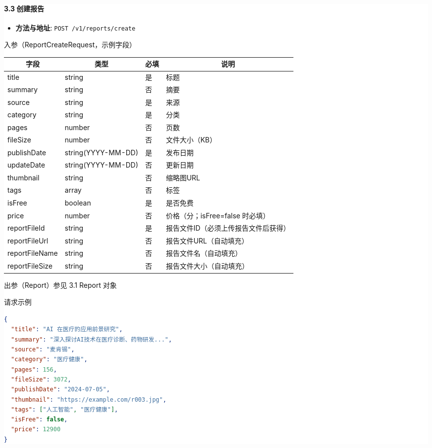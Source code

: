
#### 3.3 创建报告
- **方法与地址**: `POST /v1/reports/create`

入参（ReportCreateRequest，示例字段）

| 字段 | 类型 | 必填 | 说明 |
|---|---|---|---|
| title | string | 是 | 标题 |
| summary | string | 否 | 摘要 |
| source | string | 是 | 来源 |
| category | string | 是 | 分类 |
| pages | number | 否 | 页数 |
| fileSize | number | 否 | 文件大小（KB）|
| publishDate | string(YYYY-MM-DD) | 是 | 发布日期 |
| updateDate | string(YYYY-MM-DD) | 否 | 更新日期 |
| thumbnail | string | 否 | 缩略图URL |
| tags | array<string> | 否 | 标签 |
| isFree | boolean | 是 | 是否免费 |
| price | number | 否 | 价格（分；isFree=false 时必填）|
| reportFileId | string | 是 | 报告文件ID（必须上传报告文件后获得）|
| reportFileUrl | string | 否 | 报告文件URL（自动填充）|
| reportFileName | string | 否 | 报告文件名（自动填充）|
| reportFileSize | string | 否 | 报告文件大小（自动填充）|

出参（Report）参见 3.1 Report 对象

请求示例
```json
{
  "title": "AI 在医疗的应用前景研究",
  "summary": "深入探讨AI技术在医疗诊断、药物研发...",
  "source": "麦肯锡",
  "category": "医疗健康",
  "pages": 156,
  "fileSize": 3072,
  "publishDate": "2024-07-05",
  "thumbnail": "https://example.com/r003.jpg",
  "tags": ["人工智能", "医疗健康"],
  "isFree": false,
  "price": 12900
}
```
